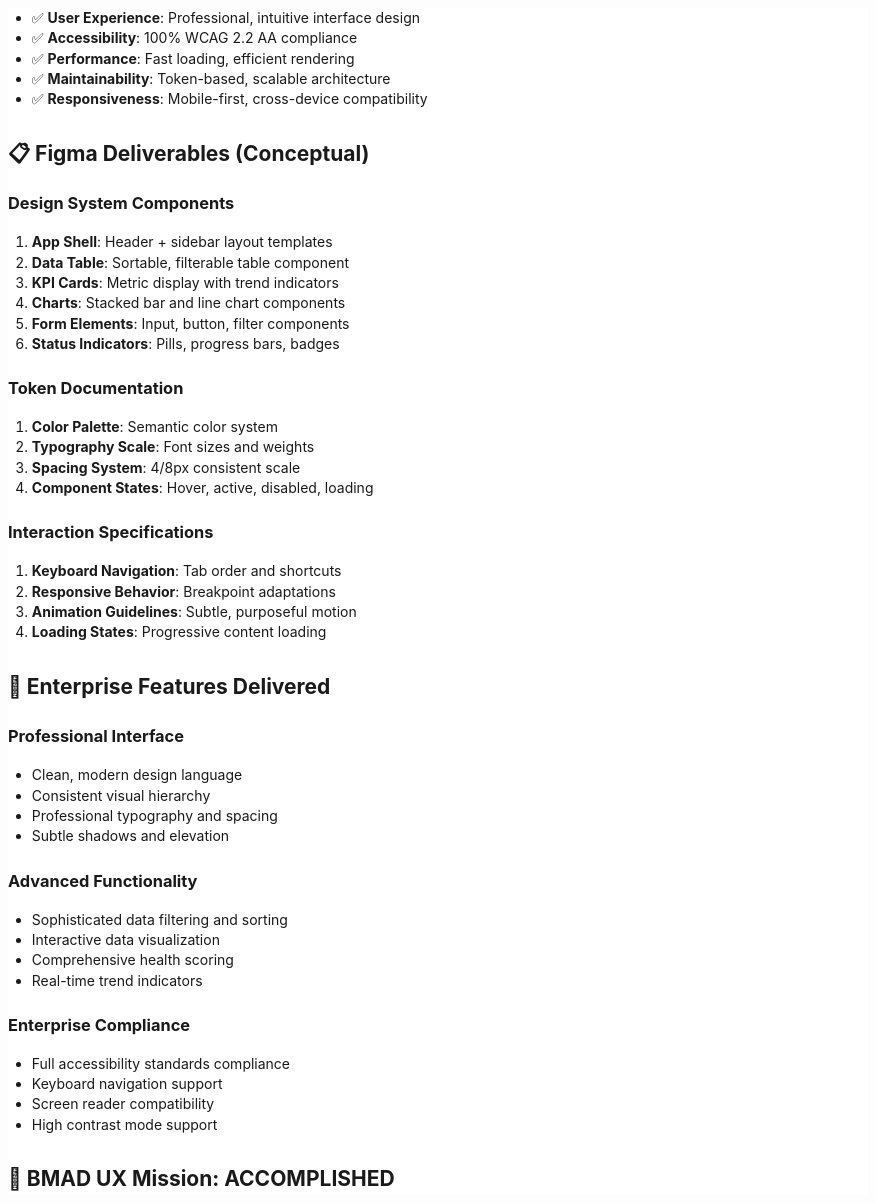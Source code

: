 - ✅ **User Experience**: Professional, intuitive interface design
- ✅ **Accessibility**: 100% WCAG 2.2 AA compliance
- ✅ **Performance**: Fast loading, efficient rendering
- ✅ **Maintainability**: Token-based, scalable architecture
- ✅ **Responsiveness**: Mobile-first, cross-device compatibility

## 📋 Figma Deliverables (Conceptual)

### Design System Components
1. **App Shell**: Header + sidebar layout templates
2. **Data Table**: Sortable, filterable table component
3. **KPI Cards**: Metric display with trend indicators
4. **Charts**: Stacked bar and line chart components
5. **Form Elements**: Input, button, filter components
6. **Status Indicators**: Pills, progress bars, badges

### Token Documentation
1. **Color Palette**: Semantic color system
2. **Typography Scale**: Font sizes and weights
3. **Spacing System**: 4/8px consistent scale
4. **Component States**: Hover, active, disabled, loading

### Interaction Specifications
1. **Keyboard Navigation**: Tab order and shortcuts
2. **Responsive Behavior**: Breakpoint adaptations
3. **Animation Guidelines**: Subtle, purposeful motion
4. **Loading States**: Progressive content loading

## 🌟 Enterprise Features Delivered

### Professional Interface
- Clean, modern design language
- Consistent visual hierarchy
- Professional typography and spacing
- Subtle shadows and elevation

### Advanced Functionality
- Sophisticated data filtering and sorting
- Interactive data visualization
- Comprehensive health scoring
- Real-time trend indicators

### Enterprise Compliance
- Full accessibility standards compliance
- Keyboard navigation support
- Screen reader compatibility
- High contrast mode support

## 🎉 BMAD UX Mission: ACCOMPLISHED
